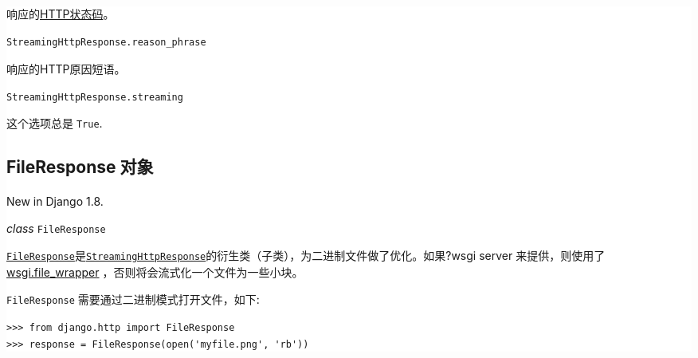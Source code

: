 
响应的[HTTP状态码](http://www.w3.org/Protocols/rfc2616/rfc2616-sec10.html#sec10)。







`StreamingHttpResponse.reason_phrase`



响应的HTTP原因短语。







`StreamingHttpResponse.streaming`



这个选项总是 `True`.











## FileResponse 对象

New in Django 1.8.



_class_ `FileResponse`



[`FileResponse`](#django.http.FileResponse "django.http.FileResponse")是[`StreamingHttpResponse`](#django.http.StreamingHttpResponse "django.http.StreamingHttpResponse")的衍生类（子类），为二进制文件做了优化。如果?wsgi server 来提供，则使用了 [wsgi.file_wrapper](https://www.python.org/dev/peps/pep-3333/#optional-platform-specific-file-handling) ，否则将会流式化一个文件为一些小块。

`FileResponse` 需要通过二进制模式打开文件，如下:





```
>>> from django.http import FileResponse
>>> response = FileResponse(open('myfile.png', 'rb'))

```








